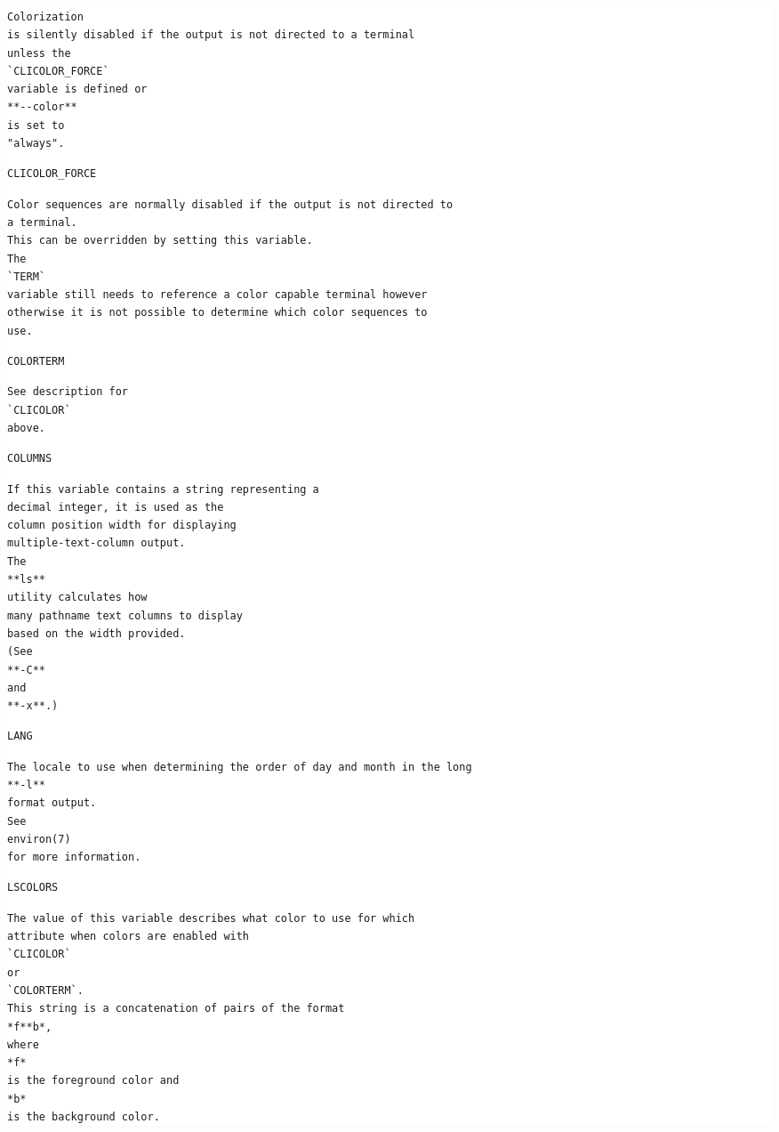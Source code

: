 	Colorization
	is silently disabled if the output is not directed to a terminal
	unless the
	`CLICOLOR_FORCE`
	variable is defined or
	**--color**
	is set to
	"always".

`CLICOLOR_FORCE`

	Color sequences are normally disabled if the output is not directed to
	a terminal.
	This can be overridden by setting this variable.
	The
	`TERM`
	variable still needs to reference a color capable terminal however
	otherwise it is not possible to determine which color sequences to
	use.

`COLORTERM`

	See description for
	`CLICOLOR`
	above.

`COLUMNS`

	If this variable contains a string representing a
	decimal integer, it is used as the
	column position width for displaying
	multiple-text-column output.
	The
	**ls**
	utility calculates how
	many pathname text columns to display
	based on the width provided.
	(See
	**-C**
	and
	**-x**.)

`LANG`

	The locale to use when determining the order of day and month in the long
	**-l**
	format output.
	See
	environ(7)
	for more information.

`LSCOLORS`

	The value of this variable describes what color to use for which
	attribute when colors are enabled with
	`CLICOLOR`
	or
	`COLORTERM`.
	This string is a concatenation of pairs of the format
	*f**b*,
	where
	*f*
	is the foreground color and
	*b*
	is the background color.
